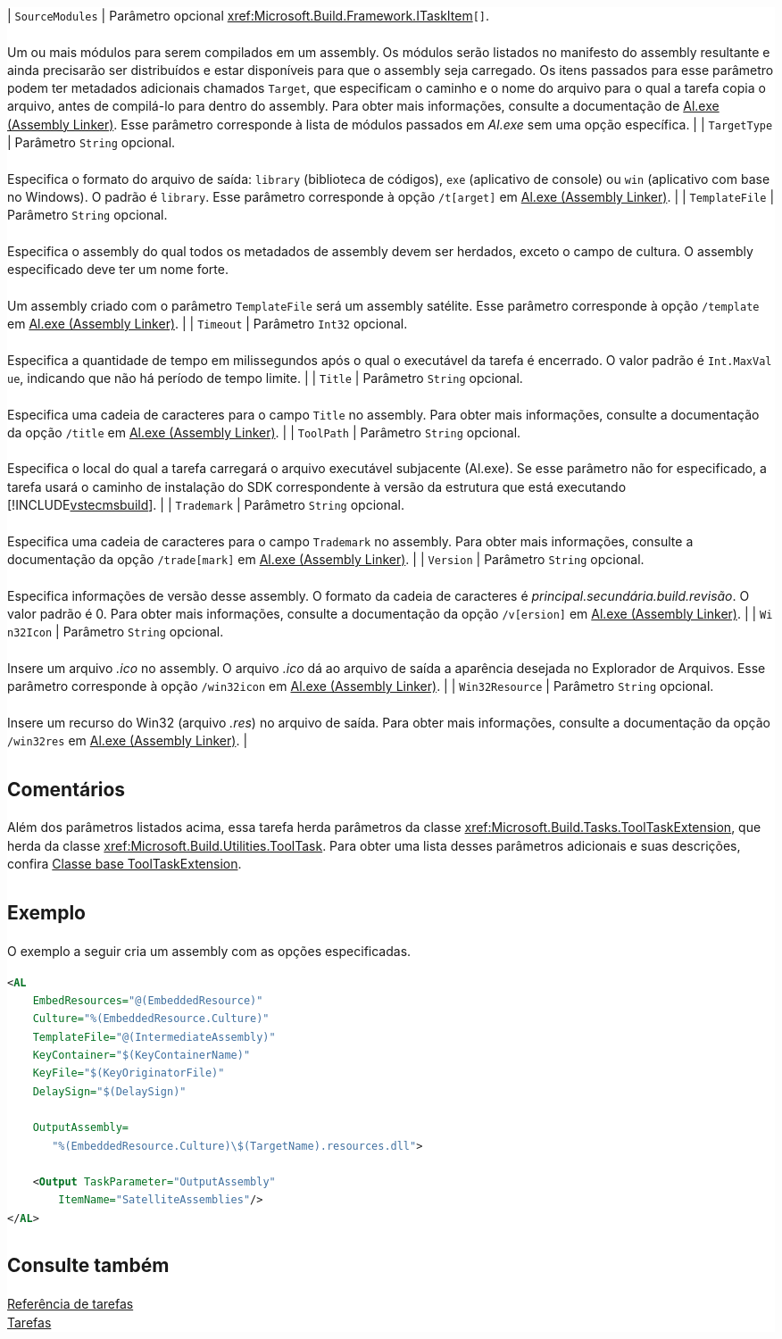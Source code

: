 | `SourceModules` | Parâmetro opcional <xref:Microsoft.Build.Framework.ITaskItem>`[]`.<br /><br /> Um ou mais módulos para serem compilados em um assembly. Os módulos serão listados no manifesto do assembly resultante e ainda precisarão ser distribuídos e estar disponíveis para que o assembly seja carregado. Os itens passados para esse parâmetro podem ter metadados adicionais chamados `Target`, que especificam o caminho e o nome do arquivo para o qual a tarefa copia o arquivo, antes de compilá-lo para dentro do assembly. Para obter mais informações, consulte a documentação de [Al.exe (Assembly Linker)](/dotnet/framework/tools/al-exe-assembly-linker). Esse parâmetro corresponde à lista de módulos passados em *Al.exe* sem uma opção específica. |
| `TargetType` | Parâmetro `String` opcional.<br /><br /> Especifica o formato do arquivo de saída: `library` (biblioteca de códigos), `exe` (aplicativo de console) ou `win` (aplicativo com base no Windows). O padrão é `library`. Esse parâmetro corresponde à opção `/t[arget]` em [Al.exe (Assembly Linker)](/dotnet/framework/tools/al-exe-assembly-linker). |
| `TemplateFile` | Parâmetro `String` opcional.<br /><br /> Especifica o assembly do qual todos os metadados de assembly devem ser herdados, exceto o campo de cultura. O assembly especificado deve ter um nome forte.<br /><br /> Um assembly criado com o parâmetro `TemplateFile` será um assembly satélite. Esse parâmetro corresponde à opção `/template` em [Al.exe (Assembly Linker)](/dotnet/framework/tools/al-exe-assembly-linker). |
| `Timeout` | Parâmetro `Int32` opcional.<br /><br /> Especifica a quantidade de tempo em milissegundos após o qual o executável da tarefa é encerrado. O valor padrão é `Int.MaxValue`, indicando que não há período de tempo limite. |
| `Title` | Parâmetro `String` opcional.<br /><br /> Especifica uma cadeia de caracteres para o campo `Title` no assembly. Para obter mais informações, consulte a documentação da opção `/title` em [Al.exe (Assembly Linker)](/dotnet/framework/tools/al-exe-assembly-linker). |
| `ToolPath` | Parâmetro `String` opcional.<br /><br /> Especifica o local do qual a tarefa carregará o arquivo executável subjacente (Al.exe). Se esse parâmetro não for especificado, a tarefa usará o caminho de instalação do SDK correspondente à versão da estrutura que está executando [!INCLUDE[vstecmsbuild](../extensibility/internals/includes/vstecmsbuild_md.md)]. |
| `Trademark` | Parâmetro `String` opcional.<br /><br /> Especifica uma cadeia de caracteres para o campo `Trademark` no assembly. Para obter mais informações, consulte a documentação da opção `/trade[mark]` em [Al.exe (Assembly Linker)](/dotnet/framework/tools/al-exe-assembly-linker). |
| `Version` | Parâmetro `String` opcional.<br /><br /> Especifica informações de versão desse assembly. O formato da cadeia de caracteres é *principal.secundária.build.revisão*. O valor padrão é 0. Para obter mais informações, consulte a documentação da opção `/v[ersion]` em [Al.exe (Assembly Linker)](/dotnet/framework/tools/al-exe-assembly-linker). |
| `Win32Icon` | Parâmetro `String` opcional.<br /><br /> Insere um arquivo *.ico* no assembly. O arquivo *.ico* dá ao arquivo de saída a aparência desejada no Explorador de Arquivos. Esse parâmetro corresponde à opção `/win32icon` em [Al.exe (Assembly Linker)](/dotnet/framework/tools/al-exe-assembly-linker). |
| `Win32Resource` | Parâmetro `String` opcional.<br /><br /> Insere um recurso do Win32 (arquivo *.res*) no arquivo de saída. Para obter mais informações, consulte a documentação da opção `/win32res` em [Al.exe (Assembly Linker)](/dotnet/framework/tools/al-exe-assembly-linker). |

## <a name="remarks"></a>Comentários  
 Além dos parâmetros listados acima, essa tarefa herda parâmetros da classe <xref:Microsoft.Build.Tasks.ToolTaskExtension>, que herda da classe <xref:Microsoft.Build.Utilities.ToolTask>. Para obter uma lista desses parâmetros adicionais e suas descrições, confira [Classe base ToolTaskExtension](../msbuild/tooltaskextension-base-class.md).  

## <a name="example"></a>Exemplo  
 O exemplo a seguir cria um assembly com as opções especificadas.  

```xml  
<AL  
    EmbedResources="@(EmbeddedResource)"  
    Culture="%(EmbeddedResource.Culture)"  
    TemplateFile="@(IntermediateAssembly)"  
    KeyContainer="$(KeyContainerName)"  
    KeyFile="$(KeyOriginatorFile)"  
    DelaySign="$(DelaySign)"  

    OutputAssembly=  
       "%(EmbeddedResource.Culture)\$(TargetName).resources.dll">  

    <Output TaskParameter="OutputAssembly"  
        ItemName="SatelliteAssemblies"/>  
</AL>  
```  

## <a name="see-also"></a>Consulte também  
 [Referência de tarefas](../msbuild/msbuild-task-reference.md)   
 [Tarefas](../msbuild/msbuild-tasks.md)